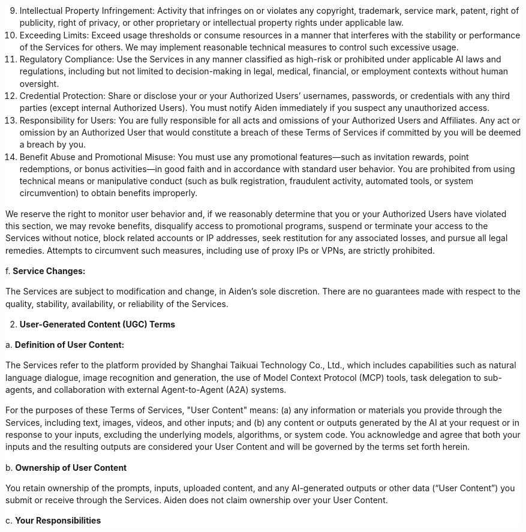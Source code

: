 9. Intellectual Property Infringement: Activity that infringes on or violates any copyright, trademark, service mark, patent, right of publicity, right of privacy, or other proprietary or intellectual property rights under applicable law.
10. Exceeding Limits: Exceed usage thresholds or consume resources in a manner that interferes with the stability or performance of the Services for others. We may implement reasonable technical measures to control such excessive usage.
11. Regulatory Compliance: Use the Services in any manner classified as high-risk or prohibited under applicable AI laws and regulations, including but not limited to decision-making in legal, medical, financial, or employment contexts without human oversight.
12. Credential Protection: Share or disclose your or your Authorized Users’ usernames, passwords, or credentials with any third parties (except internal Authorized Users). You must notify Aiden immediately if you suspect any unauthorized access.
13. Responsibility for Users: You are fully responsible for all acts and omissions of your Authorized Users and Affiliates. Any act or omission by an Authorized User that would constitute a breach of these Terms of Services if committed by you will be deemed a breach by you.
14. Benefit Abuse and Promotional Misuse: You must use any promotional features—such as invitation rewards, point redemptions, or bonus activities—in good faith and in accordance with standard user behavior. You are prohibited from using technical means or manipulative conduct (such as bulk registration, fraudulent activity, automated tools, or system circumvention) to obtain benefits improperly.

We reserve the right to monitor user behavior and, if we reasonably determine that you or your Authorized Users have violated this section, we may revoke benefits, disqualify access to promotional programs, suspend or terminate your access to the Services without notice, block related accounts or IP addresses, seek restitution for any associated losses, and pursue all legal remedies. Attempts to circumvent such measures, including use of proxy IPs or VPNs, are strictly prohibited.

f. **Service Changes:**

The Services are subject to modification and change, in Aiden’s sole discretion. There are no guarantees made with respect to the quality, stability, availability, or reliability of the Services.

2. **User-Generated Content (UGC) Terms**

a. **Definition of User Content:**

The Services refer to the platform provided by Shanghai Taikuai Technology Co., Ltd., which includes capabilities such as natural language dialogue, image recognition and generation, the use of Model Context Protocol (MCP) tools, task delegation to sub-agents, and collaboration with external Agent-to-Agent (A2A) systems.

For the purposes of these Terms of Services, "User Content" means: (a) any information or materials you provide through the Services, including text, images, videos, and other inputs; and (b) any content or outputs generated by the AI at your request or in response to your inputs, excluding the underlying models, algorithms, or system code. You acknowledge and agree that both your inputs and the resulting outputs are considered your User Content and will be governed by the terms set forth herein.

b. **Ownership of User Content**

You retain ownership of the prompts, inputs, uploaded content, and any AI-generated outputs or other data (“User Content”) you submit or receive through the Services. Aiden does not claim ownership over your User Content.

c. **Your Responsibilities**

